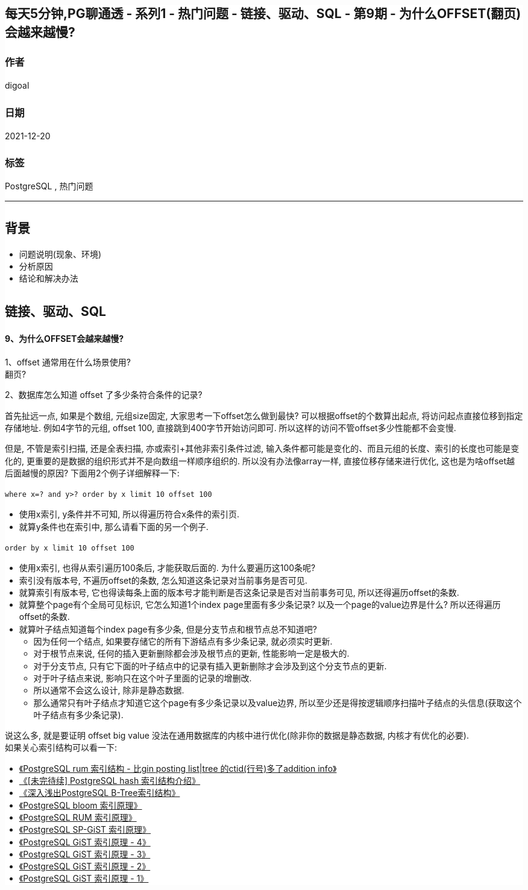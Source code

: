 ## 每天5分钟,PG聊通透 - 系列1 - 热门问题 - 链接、驱动、SQL - 第9期 - 为什么OFFSET(翻页)会越来越慢?  
                              
### 作者                              
digoal                              
                              
### 日期                              
2021-12-20                            
                              
### 标签                           
PostgreSQL , 热门问题           
                            
----                            
                            
## 背景         
- 问题说明(现象、环境)  
- 分析原因  
- 结论和解决办法  
      
## 链接、驱动、SQL       
      
#### 9、为什么OFFSET会越来越慢?     
1、offset 通常用在什么场景使用?   
翻页?    
   
2、数据库怎么知道 offset 了多少条符合条件的记录?   
   
首先扯远一点, 如果是个数组, 元组size固定, 大家思考一下offset怎么做到最快? 可以根据offset的个数算出起点, 将访问起点直接位移到指定存储地址. 例如4字节的元组, offset 100, 直接跳到400字节开始访问即可. 所以这样的访问不管offset多少性能都不会变慢.     
   
但是, 不管是索引扫描, 还是全表扫描, 亦或索引+其他非索引条件过滤, 输入条件都可能是变化的、而且元组的长度、索引的长度也可能是变化的, 更重要的是数据的组织形式并不是向数组一样顺序组织的. 所以没有办法像array一样, 直接位移存储来进行优化, 这也是为啥offset越后面越慢的原因?  下面用2个例子详细解释一下:    
   
`where x=? and y>? order by x limit 10 offset 100`     
- 使用x索引, y条件并不可知, 所以得遍历符合x条件的索引页.     
- 就算y条件也在索引中, 那么请看下面的另一个例子.       
   
`order by x limit 10 offset 100`     
- 使用x索引, 也得从索引遍历100条后, 才能获取后面的. 为什么要遍历这100条呢?     
- 索引没有版本号, 不遍历offset的条数, 怎么知道这条记录对当前事务是否可见.     
- 就算索引有版本号, 它也得读每条上面的版本号才能判断是否这条记录是否对当前事务可见, 所以还得遍历offset的条数.     
- 就算整个page有个全局可见标识, 它怎么知道1个index page里面有多少条记录? 以及一个page的value边界是什么? 所以还得遍历offset的条数.     
- 就算叶子结点知道每个index page有多少条, 但是分支节点和根节点总不知道吧?    
    - 因为任何一个结点, 如果要存储它的所有下游结点有多少条记录, 就必须实时更新.    
    - 对于根节点来说,  任何的插入更新删除都会涉及根节点的更新, 性能影响一定是极大的.    
    - 对于分支节点, 只有它下面的叶子结点中的记录有插入更新删除才会涉及到这个分支节点的更新.    
    - 对于叶子结点来说,  影响只在这个叶子里面的记录的增删改.    
    - 所以通常不会这么设计, 除非是静态数据.     
    - 那么通常只有叶子结点才知道它这个page有多少条记录以及value边界, 所以至少还是得按逻辑顺序扫描叶子结点的头信息(获取这个叶子结点有多少条记录).     
   
说这么多, 就是要证明 offset big value 没法在通用数据库的内核中进行优化(除非你的数据是静态数据, 内核才有优化的必要).    
如果关心索引结构可以看一下:   
- [《PostgreSQL rum 索引结构 - 比gin posting list|tree 的ctid(行号)多了addition info》](../201907/20190706_01.md)  
- [《[未完待续] PostgreSQL hash 索引结构介绍》](../201803/20180316_02.md)  
- [《深入浅出PostgreSQL B-Tree索引结构》](../201605/20160528_01.md)  
- [《PostgreSQL bloom 索引原理》](../202011/20201128_04.md)  
- [《PostgreSQL RUM 索引原理》](../202011/20201128_02.md)  
- [《PostgreSQL SP-GiST 索引原理》](../202011/20201128_01.md)  
- [《PostgreSQL GiST 索引原理 - 4》](../202010/20201004_04.md)  
- [《PostgreSQL GiST 索引原理 - 3》](../202010/20201004_03.md)  
- [《PostgreSQL GiST 索引原理 - 2》](../202010/20201004_02.md)  
- [《PostgreSQL GiST 索引原理 - 1》](../202010/20201004_01.md)  